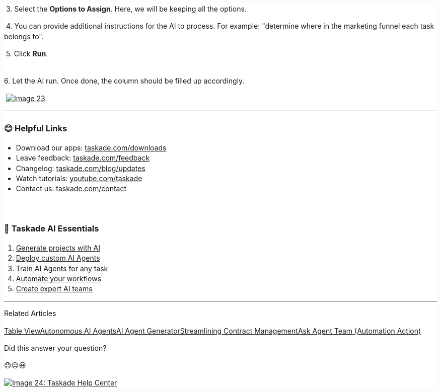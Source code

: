​ 
3.   Select the **Options to Assign**. Here, we will be keeping all the options.

​ 
4.   You can provide additional instructions for the AI to process. For example: "determine where in the marketing funnel each task belongs to".

​ 
5.   Click **Run**.

​  
6.   Let the AI run. Once done, the column should be filled up accordingly.

​ [![Image 23](https://downloads.intercomcdn.com/i/o/plyqw4hf/1622808147/4a83003396e59bfbbb88e771afe8/CleanShot+2025-07-08+at+12_51_37%402x.jpg?expires=1757790000&signature=133c2a92e0290ce16c88a224d960b2092ef246329e0db4a7ebb0b3722443d263&req=dSYlFMF%2BlYBbXvMW1HO4zTI0BLOfMGzeN6RGIkLo7%2FYh7aHohNX726ETX9%2Bd%0A%2BT%2FF%0A)](https://downloads.intercomcdn.com/i/o/plyqw4hf/1622808147/4a83003396e59bfbbb88e771afe8/CleanShot+2025-07-08+at+12_51_37%402x.jpg?expires=1757790000&signature=133c2a92e0290ce16c88a224d960b2092ef246329e0db4a7ebb0b3722443d263&req=dSYlFMF%2BlYBbXvMW1HO4zTI0BLOfMGzeN6RGIkLo7%2FYh7aHohNX726ETX9%2Bd%0A%2BT%2FF%0A)  

* * *

### **😊 Helpful Links**

*   Download our apps: [taskade.com/downloads](https://taskade.com/downloads) 
*   Leave feedback: [taskade.com/feedback](https://taskade.com/feedback) 
*   Changelog: [taskade.com/blog/updates](https://taskade.com/blog/updates) 
*   Watch tutorials: [youtube.com/taskade](https://youtube.com/taskade) 
*   Contact us: [taskade.com/contact](https://taskade.com/contact)

​ 

### 🤖 Taskade AI Essentials

1.   [Generate projects with AI](https://help.taskade.com/en/articles/8958450-ai-project-studio) 
2.   [Deploy custom AI Agents](https://help.taskade.com/en/articles/8958457) 
3.   [Train AI Agents for any task](https://help.taskade.com/en/articles/9495190) 
4.   [Automate your workflows](https://help.taskade.com/en/articles/8958467-getting-started-with-automation) 
5.   [Create expert AI teams](https://help.taskade.com/en/articles/9254706-multi-agents) 

* * *

Related Articles

[Table View](https://help.taskade.com/en/articles/8958389-table-view)[Autonomous AI Agents](https://help.taskade.com/en/articles/8958458-autonomous-ai-agents)[AI Agent Generator](https://help.taskade.com/en/articles/9314104-ai-agent-generator)[Streamlining Contract Management](https://help.taskade.com/en/articles/11122004-streamlining-contract-management)[Ask Agent Team (Automation Action)](https://help.taskade.com/en/articles/11702371-ask-agent-team-automation-action)

Did this answer your question?

😞😐😃

[![Image 24: Taskade Help Center](https://downloads.intercomcdn.com/i/o/566097/5267af56373cca21ec2cea67/2d1230f35f3009fff25b2989e93312a5.png)](https://help.taskade.com/en/)
